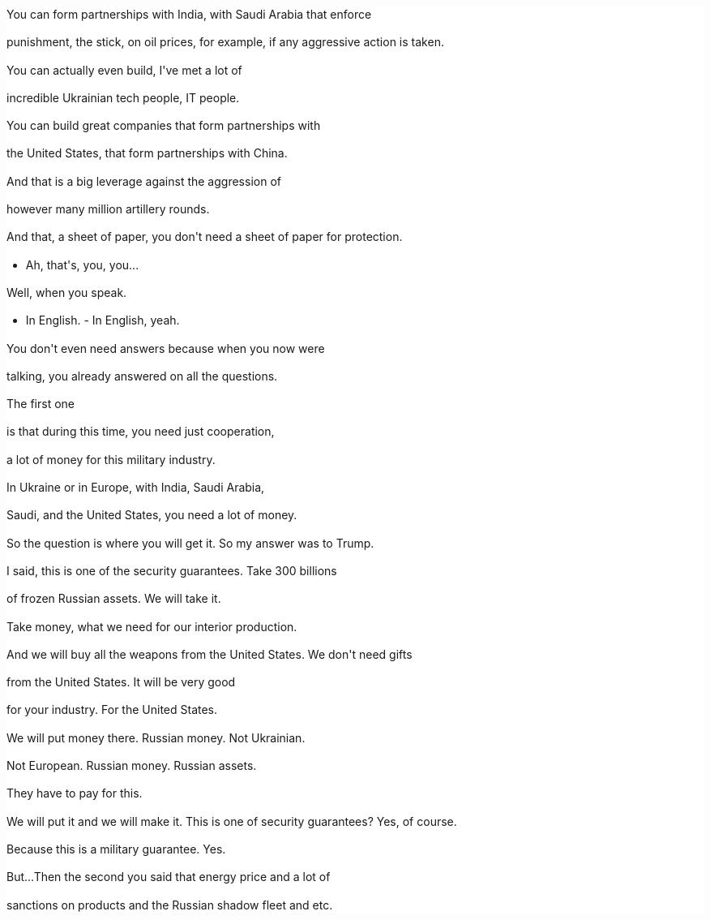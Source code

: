 You can form partnerships with India, with Saudi Arabia that enforce

punishment, the stick, on oil prices, for example, if any aggressive action is taken.

You can actually even build, I've met a lot of

incredible Ukrainian tech people, IT people.

You can build great companies that form partnerships with

the United States, that form partnerships with China.

And that is a big leverage against the aggression of

however many million artillery rounds.

And that, a sheet of paper, you don't need a sheet of paper for protection.

- Ah, that's, you, you...

Well, when you speak.

- In English. - In English, yeah.

You don't even need answers because when you now were

talking, you already answered on all the questions.

The first one

is that during this time, you need just cooperation,

a lot of money for this military industry.

In Ukraine or in Europe, with India, Saudi Arabia,

Saudi, and the United States, you need a lot of money.

So the question is where you will get it. So my answer was to Trump.

I said, this is one of the security guarantees. Take 300 billions

of frozen Russian assets. We will take it.

Take money, what we need for our interior production.

And we will buy all the weapons from the United States. We don't need gifts

from the United States. It will be very good

for your industry. For the United States.

We will put money there. Russian money. Not Ukrainian.

Not European. Russian money. Russian assets.

They have to pay for this.

We will put it and we will make it. This is one of security guarantees? Yes, of course.

Because this is a military guarantee. Yes.

But...Then the second you said that energy price and a lot of

sanctions on products and the Russian shadow fleet and etc.
